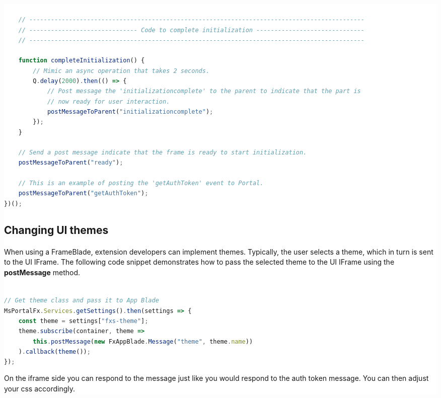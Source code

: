 ```js

    // ---------------------------------------------------------------------------------------------
    // ------------------------------ Code to complete initialization ------------------------------
    // ---------------------------------------------------------------------------------------------

    function completeInitialization() {
        // Mimic an async operation that takes 2 seconds.
        Q.delay(2000).then(() => {
            // Post message the 'initializationcomplete' to the parent to indicate that the part is
            // now ready for user interaction.
            postMessageToParent("initializationcomplete");
        });
    }

    // Send a post message indicate that the frame is ready to start initialization.
    postMessageToParent("ready");

    // This is an example of posting the 'getAuthToken' event to Portal.
    postMessageToParent("getAuthToken");
})();

```

<a name="changing-ui-themes"></a>
## Changing UI themes

When using a FrameBlade, extension developers can implement themes. Typically, the user selects a theme, which in turn is sent to the UI IFrame. The following code snippet demonstrates how to pass the selected theme to the UI IFrame using the **postMessage** method.

```typescript

// Get theme class and pass it to App Blade
MsPortalFx.Services.getSettings().then(settings => {
    const theme = settings["fxs-theme"];
    theme.subscribe(container, theme =>
        this.postMessage(new FxAppBlade.Message("theme", theme.name))
    ).callback(theme());
});

```

On the iframe side you can respond to the message just like you would respond to the auth token message. You can then adjust your css accordingly.